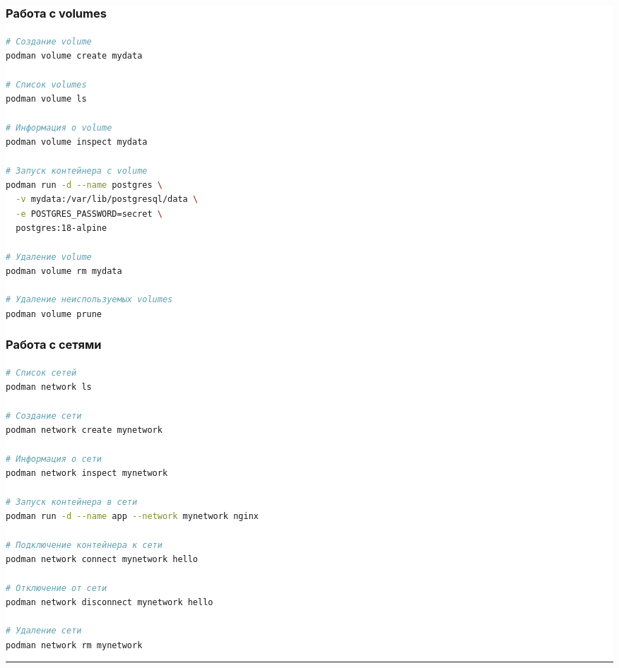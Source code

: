 ### Работа с volumes

```bash
# Создание volume
podman volume create mydata

# Список volumes
podman volume ls

# Информация о volume
podman volume inspect mydata

# Запуск контейнера с volume
podman run -d --name postgres \
  -v mydata:/var/lib/postgresql/data \
  -e POSTGRES_PASSWORD=secret \
  postgres:18-alpine

# Удаление volume
podman volume rm mydata

# Удаление неиспользуемых volumes
podman volume prune
```

### Работа с сетями

```bash
# Список сетей
podman network ls

# Создание сети
podman network create mynetwork

# Информация о сети
podman network inspect mynetwork

# Запуск контейнера в сети
podman run -d --name app --network mynetwork nginx

# Подключение контейнера к сети
podman network connect mynetwork hello

# Отключение от сети
podman network disconnect mynetwork hello

# Удаление сети
podman network rm mynetwork
```

---
